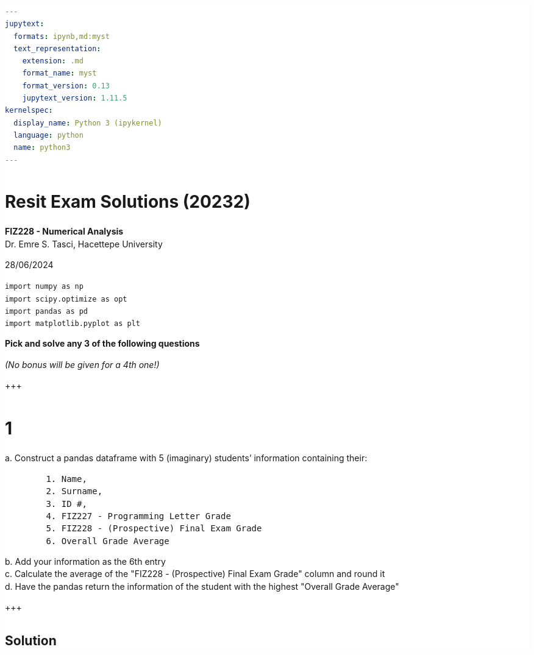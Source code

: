 ```yaml
---
jupytext:
  formats: ipynb,md:myst
  text_representation:
    extension: .md
    format_name: myst
    format_version: 0.13
    jupytext_version: 1.11.5
kernelspec:
  display_name: Python 3 (ipykernel)
  language: python
  name: python3
---
```


# Resit Exam Solutions (20232)
**FIZ228 - Numerical Analysis**  
Dr. Emre S. Tasci, Hacettepe University

28/06/2024

```{code-cell} ipython3
import numpy as np
import scipy.optimize as opt
import pandas as pd
import matplotlib.pyplot as plt
```

**Pick and solve any 3 of the following questions**

_(No bonus will be given for a 4th one!)_

+++

# 1

a. Construct a pandas dataframe with 5 (imaginary) students’ information containing their:    
   <pre>
        1. Name,  
        2. Surname,  
        3. ID #,  
        4. FIZ227 - Programming Letter Grade  
        5. FIZ228 - (Prospective) Final Exam Grade  
        6. Overall Grade Average  </pre>
b. Add your information as the 6th entry  
c. Calculate the average of the "FIZ228 - (Prospective) Final Exam Grade" column and round it  
d. Have the pandas return the information of the student with the highest "Overall Grade Average"

+++

## Solution
